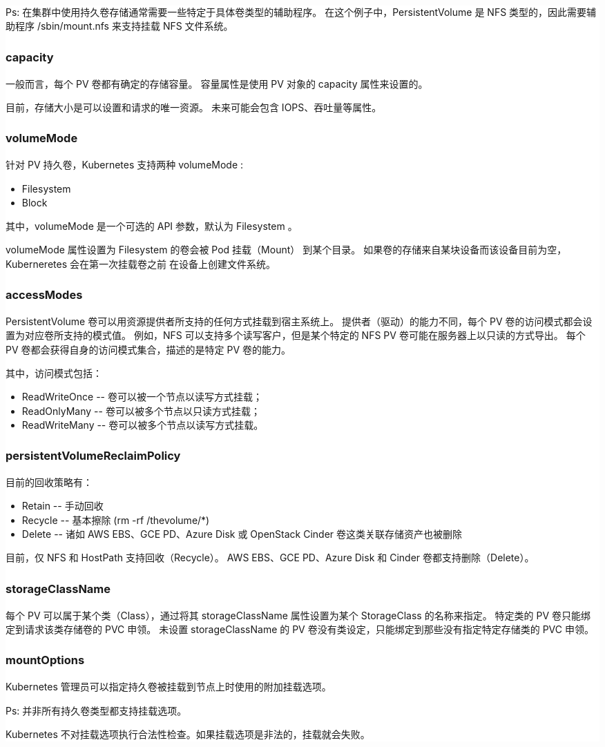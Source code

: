 Ps: 在集群中使用持久卷存储通常需要一些特定于具体卷类型的辅助程序。
在这个例子中，PersistentVolume 是 NFS 类型的，因此需要辅助程序 /sbin/mount.nfs 来支持挂载 NFS 文件系统。

### capacity

一般而言，每个 PV 卷都有确定的存储容量。 容量属性是使用 PV 对象的 capacity 属性来设置的。

目前，存储大小是可以设置和请求的唯一资源。 未来可能会包含 IOPS、吞吐量等属性。

### volumeMode

针对 PV 持久卷，Kubernetes 支持两种 volumeMode : 

 - Filesystem
 - Block

其中，volumeMode 是一个可选的 API 参数，默认为 Filesystem 。

volumeMode 属性设置为 Filesystem 的卷会被 Pod 挂载（Mount） 到某个目录。
如果卷的存储来自某块设备而该设备目前为空，Kuberneretes 会在第一次挂载卷之前 在设备上创建文件系统。

### accessModes

PersistentVolume 卷可以用资源提供者所支持的任何方式挂载到宿主系统上。
提供者（驱动）的能力不同，每个 PV 卷的访问模式都会设置为对应卷所支持的模式值。
例如，NFS 可以支持多个读写客户，但是某个特定的 NFS PV 卷可能在服务器上以只读的方式导出。
每个 PV 卷都会获得自身的访问模式集合，描述的是特定 PV 卷的能力。

其中，访问模式包括：

 - ReadWriteOnce -- 卷可以被一个节点以读写方式挂载；
 - ReadOnlyMany -- 卷可以被多个节点以只读方式挂载；
 - ReadWriteMany -- 卷可以被多个节点以读写方式挂载。

### persistentVolumeReclaimPolicy

目前的回收策略有：

 - Retain -- 手动回收
 - Recycle -- 基本擦除 (rm -rf /thevolume/*)
 - Delete -- 诸如 AWS EBS、GCE PD、Azure Disk 或 OpenStack Cinder 卷这类关联存储资产也被删除

目前，仅 NFS 和 HostPath 支持回收（Recycle）。 AWS EBS、GCE PD、Azure Disk 和 Cinder 卷都支持删除（Delete）。

### storageClassName

每个 PV 可以属于某个类（Class），通过将其 storageClassName 属性设置为某个 StorageClass 的名称来指定。 
特定类的 PV 卷只能绑定到请求该类存储卷的 PVC 申领。
未设置 storageClassName 的 PV 卷没有类设定，只能绑定到那些没有指定特定存储类的 PVC 申领。

### mountOptions

Kubernetes 管理员可以指定持久卷被挂载到节点上时使用的附加挂载选项。

Ps: 并非所有持久卷类型都支持挂载选项。

Kubernetes 不对挂载选项执行合法性检查。如果挂载选项是非法的，挂载就会失败。
